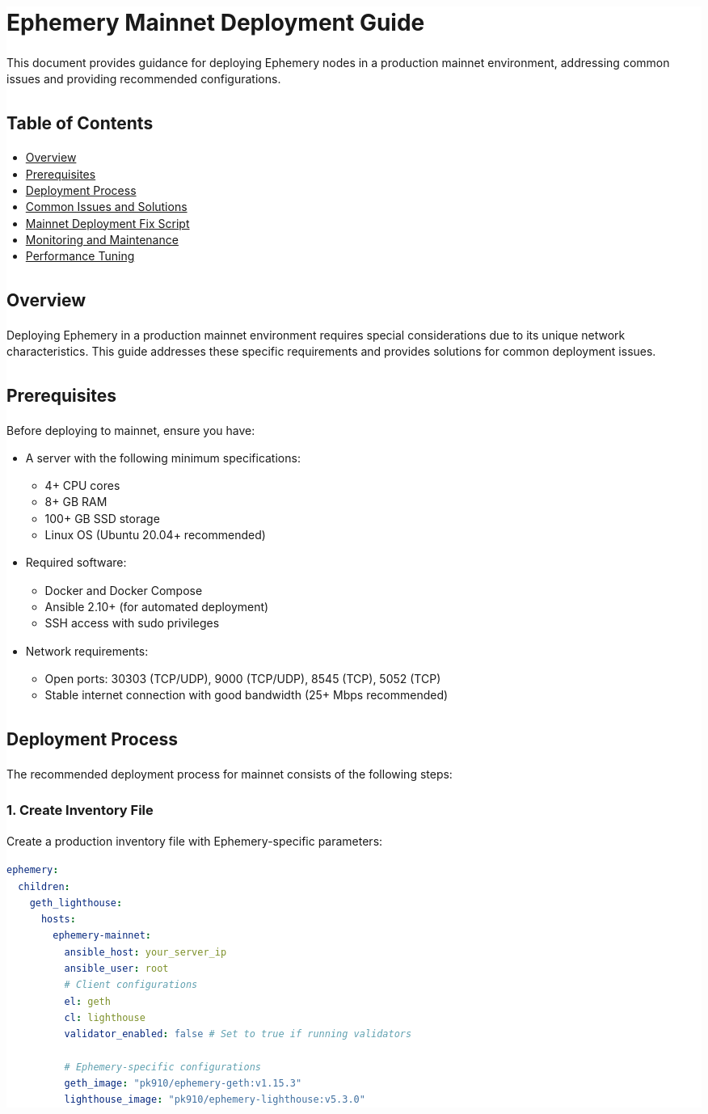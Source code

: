 # Ephemery Mainnet Deployment Guide

This document provides guidance for deploying Ephemery nodes in a production mainnet environment, addressing common issues and providing recommended configurations.

## Table of Contents

- [Overview](#overview)
- [Prerequisites](#prerequisites)
- [Deployment Process](#deployment-process)
- [Common Issues and Solutions](#common-issues-and-solutions)
- [Mainnet Deployment Fix Script](#mainnet-deployment-fix-script)
- [Monitoring and Maintenance](#monitoring-and-maintenance)
- [Performance Tuning](#performance-tuning)

## Overview

Deploying Ephemery in a production mainnet environment requires special considerations due to its unique network characteristics. This guide addresses these specific requirements and provides solutions for common deployment issues.

## Prerequisites

Before deploying to mainnet, ensure you have:

- A server with the following minimum specifications:
  - 4+ CPU cores
  - 8+ GB RAM
  - 100+ GB SSD storage
  - Linux OS (Ubuntu 20.04+ recommended)

- Required software:
  - Docker and Docker Compose
  - Ansible 2.10+ (for automated deployment)
  - SSH access with sudo privileges

- Network requirements:
  - Open ports: 30303 (TCP/UDP), 9000 (TCP/UDP), 8545 (TCP), 5052 (TCP)
  - Stable internet connection with good bandwidth (25+ Mbps recommended)

## Deployment Process

The recommended deployment process for mainnet consists of the following steps:

### 1. Create Inventory File

Create a production inventory file with Ephemery-specific parameters:

```yaml
ephemery:
  children:
    geth_lighthouse:
      hosts:
        ephemery-mainnet:
          ansible_host: your_server_ip
          ansible_user: root
          # Client configurations
          el: geth
          cl: lighthouse
          validator_enabled: false # Set to true if running validators

          # Ephemery-specific configurations
          geth_image: "pk910/ephemery-geth:v1.15.3"
          lighthouse_image: "pk910/ephemery-lighthouse:v5.3.0"
```